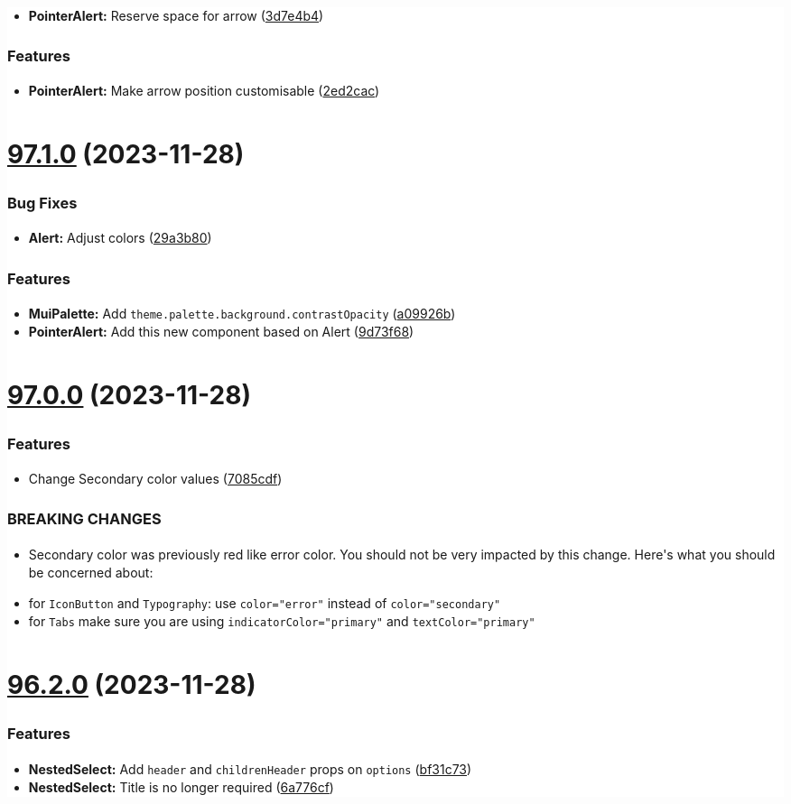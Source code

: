 * **PointerAlert:** Reserve space for arrow ([3d7e4b4](https://github.com/cozy/cozy-ui/commit/3d7e4b4))


### Features

* **PointerAlert:** Make arrow position customisable ([2ed2cac](https://github.com/cozy/cozy-ui/commit/2ed2cac))

# [97.1.0](https://github.com/cozy/cozy-ui/compare/v97.0.0...v97.1.0) (2023-11-28)


### Bug Fixes

* **Alert:** Adjust colors ([29a3b80](https://github.com/cozy/cozy-ui/commit/29a3b80))


### Features

* **MuiPalette:** Add `theme.palette.background.contrastOpacity` ([a09926b](https://github.com/cozy/cozy-ui/commit/a09926b))
* **PointerAlert:** Add this new component based on Alert ([9d73f68](https://github.com/cozy/cozy-ui/commit/9d73f68))

# [97.0.0](https://github.com/cozy/cozy-ui/compare/v96.2.0...v97.0.0) (2023-11-28)


### Features

* Change Secondary color values ([7085cdf](https://github.com/cozy/cozy-ui/commit/7085cdf))


### BREAKING CHANGES

* Secondary color was previously red like error color. You should not be very impacted by this change. Here's what you should be concerned about:
- for `IconButton` and `Typography`: use `color="error"` instead of `color="secondary"`
- for `Tabs` make sure you are using `indicatorColor="primary"` and `textColor="primary"`

# [96.2.0](https://github.com/cozy/cozy-ui/compare/v96.1.1...v96.2.0) (2023-11-28)


### Features

* **NestedSelect:** Add `header` and `childrenHeader` props on `options` ([bf31c73](https://github.com/cozy/cozy-ui/commit/bf31c73))
* **NestedSelect:** Title is no longer required ([6a776cf](https://github.com/cozy/cozy-ui/commit/6a776cf))
